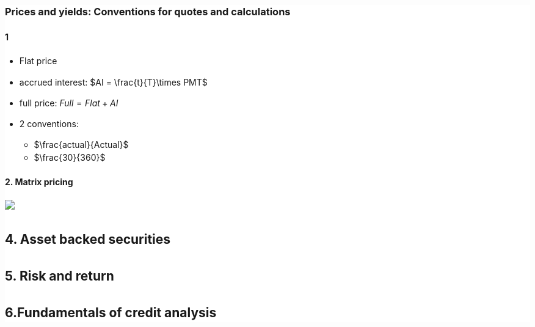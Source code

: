 ### Prices and yields: Conventions for quotes and calculations
#### 1
- Flat price 
- accrued interest: $AI = \frac{t}{T}\times PMT$  
- full price: $Full = Flat + AI$

- 2 conventions: 
	- $\frac{actual}{Actual}$
	- $\frac{30}{360}$

#### 2. Matrix pricing
 ![](https://i.imgur.com/NM0caWg.png)

## 4. Asset backed securities
## 5. Risk and return
## 6.Fundamentals of credit analysis


